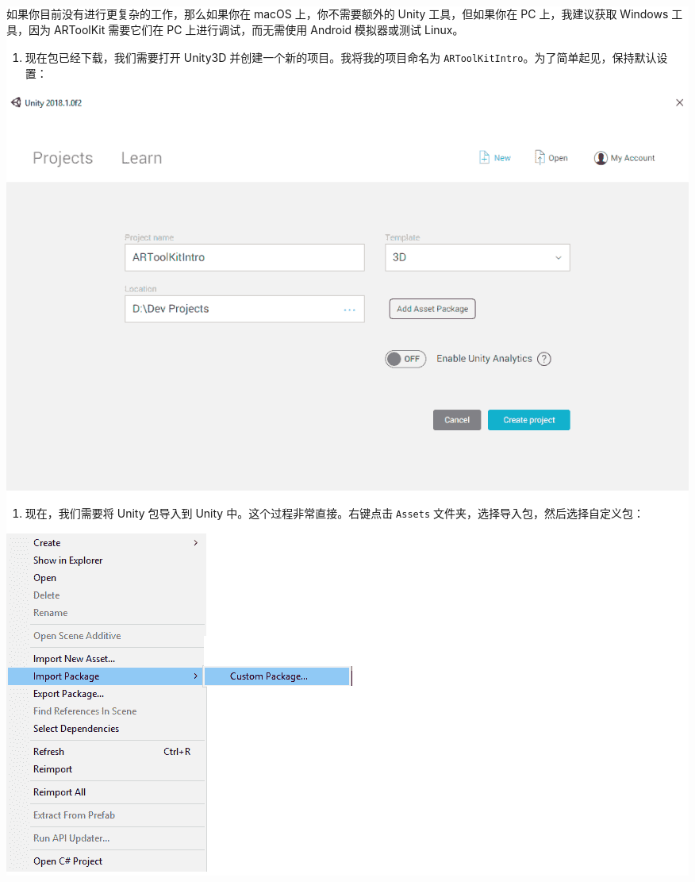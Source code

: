 如果你目前没有进行更复杂的工作，那么如果你在 macOS 上，你不需要额外的 Unity 工具，但如果你在 PC 上，我建议获取 Windows 工具，因为 ARToolKit 需要它们在 PC 上进行调试，而无需使用 Android 模拟器或测试 Linux。

1.  现在包已经下载，我们需要打开 Unity3D 并创建一个新的项目。我将我的项目命名为 `ARToolKitIntro`。为了简单起见，保持默认设置：

![图片 10](img/08d97be7-c52e-4d55-bce6-b5adf40d3f9f.png)

1.  现在，我们需要将 Unity 包导入到 Unity 中。这个过程非常直接。右键点击 `Assets` 文件夹，选择导入包，然后选择自定义包：

![图片 5](img/bf186f82-bc85-40c2-883f-2bc81d12bb81.png)
